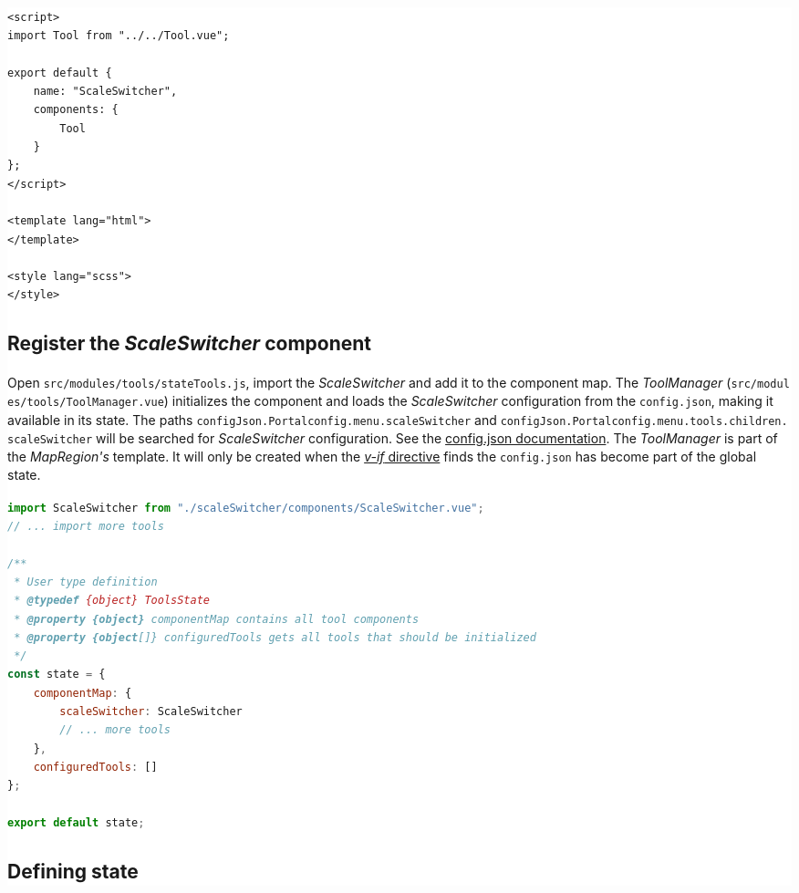 ```vue
<script>
import Tool from "../../Tool.vue";

export default {
    name: "ScaleSwitcher",
    components: {
        Tool
    }
};
</script>

<template lang="html">
</template>

<style lang="scss">
</style>
```

## Register the *ScaleSwitcher* component

Open `src/modules/tools/stateTools.js`, import the *ScaleSwitcher* and add it to the component map. The *ToolManager* (`src/modules/tools/ToolManager.vue`) initializes the component and loads the *ScaleSwitcher* configuration from the `config.json`, making it available in its state. The paths `configJson.Portalconfig.menu.scaleSwitcher` and `configJson.Portalconfig.menu.tools.children.scaleSwitcher` will be searched for *ScaleSwitcher* configuration. See the [config.json documentation](config.json.md). The *ToolManager* is part of the *MapRegion's* template. It will only be created when the [*v-if* directive](https://vuejs.org/v2/api/#v-if) finds the `config.json` has become part of the global state.

```js
import ScaleSwitcher from "./scaleSwitcher/components/ScaleSwitcher.vue";
// ... import more tools

/**
 * User type definition
 * @typedef {object} ToolsState
 * @property {object} componentMap contains all tool components
 * @property {object[]} configuredTools gets all tools that should be initialized
 */
const state = {
    componentMap: {
        scaleSwitcher: ScaleSwitcher
        // ... more tools
    },
    configuredTools: []
};

export default state;
```

## Defining state
